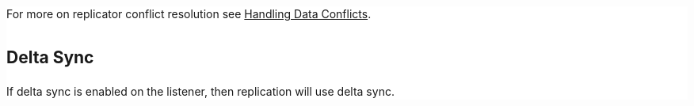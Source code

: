 For more on replicator conflict resolution see [Handling Data Conflicts](handling-data-conflicts.md).

## Delta Sync

If delta sync is enabled on the listener, then replication will use delta sync.
